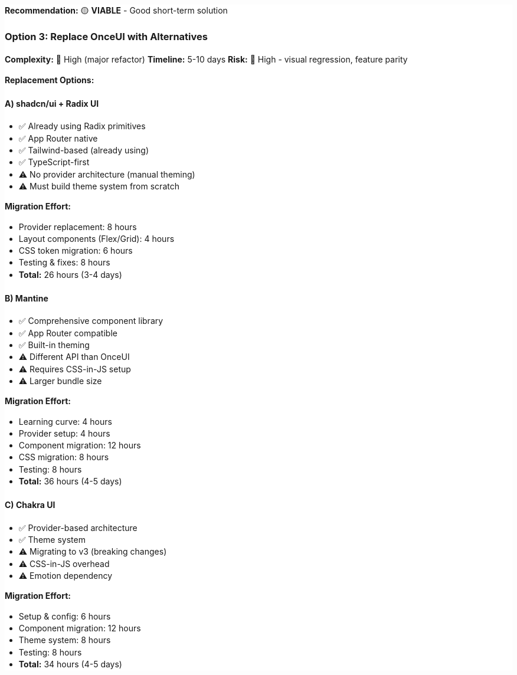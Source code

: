 **Recommendation:** 🟡 **VIABLE** - Good short-term solution

### Option 3: Replace OnceUI with Alternatives
**Complexity:** 🔴 High (major refactor)
**Timeline:** 5-10 days
**Risk:** 🔴 High - visual regression, feature parity

**Replacement Options:**

#### A) **shadcn/ui + Radix UI**
- ✅ Already using Radix primitives
- ✅ App Router native
- ✅ Tailwind-based (already using)
- ✅ TypeScript-first
- ⚠️ No provider architecture (manual theming)
- ⚠️ Must build theme system from scratch

**Migration Effort:**
- Provider replacement: 8 hours
- Layout components (Flex/Grid): 4 hours
- CSS token migration: 6 hours
- Testing & fixes: 8 hours
- **Total:** 26 hours (3-4 days)

#### B) **Mantine**
- ✅ Comprehensive component library
- ✅ App Router compatible
- ✅ Built-in theming
- ⚠️ Different API than OnceUI
- ⚠️ Requires CSS-in-JS setup
- ⚠️ Larger bundle size

**Migration Effort:**
- Learning curve: 4 hours
- Provider setup: 4 hours
- Component migration: 12 hours
- CSS migration: 8 hours
- Testing: 8 hours
- **Total:** 36 hours (4-5 days)

#### C) **Chakra UI**
- ✅ Provider-based architecture
- ✅ Theme system
- ⚠️ Migrating to v3 (breaking changes)
- ⚠️ CSS-in-JS overhead
- ⚠️ Emotion dependency

**Migration Effort:**
- Setup & config: 6 hours
- Component migration: 12 hours
- Theme system: 8 hours
- Testing: 8 hours
- **Total:** 34 hours (4-5 days)
